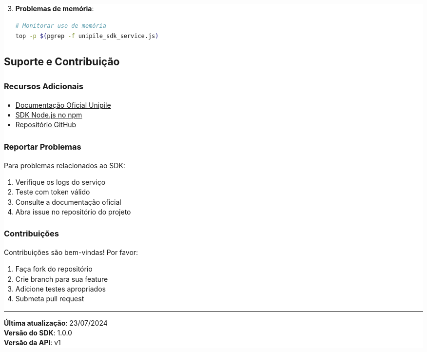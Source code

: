 3. **Problemas de memória**:
   ```bash
   # Monitorar uso de memória
   top -p $(pgrep -f unipile_sdk_service.js)
   ```

## Suporte e Contribuição

### Recursos Adicionais

- [Documentação Oficial Unipile](https://developer.unipile.com/)
- [SDK Node.js no npm](https://www.npmjs.com/package/unipile-node-sdk)
- [Repositório GitHub](https://github.com/unipile/unipile-node-sdk)

### Reportar Problemas

Para problemas relacionados ao SDK:
1. Verifique os logs do serviço
2. Teste com token válido
3. Consulte a documentação oficial
4. Abra issue no repositório do projeto

### Contribuições

Contribuições são bem-vindas! Por favor:
1. Faça fork do repositório
2. Crie branch para sua feature
3. Adicione testes apropriados
4. Submeta pull request

---

**Última atualização**: 23/07/2024  
**Versão do SDK**: 1.0.0  
**Versão da API**: v1 